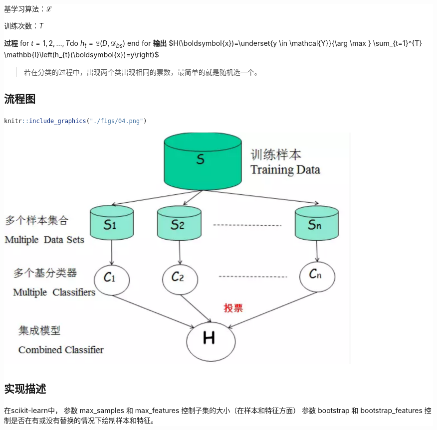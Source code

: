 基学习算法：$\mathcal{L}$

训练次数：$T$

**过程**
for $t=1,2, \dots, T \mathrm{do}$
$h_{t}=\mathfrak{L}\left(D, \mathcal{D}_{b s}\right)$
end for
**输出**
$H(\boldsymbol{x})=\underset{y \in \mathcal{Y}}{\arg \max } \sum_{t=1}^{T} \mathbb{I}\left(h_{t}(\boldsymbol{x})=y\right)$

>若在分类的过程中，出现两个类出现相同的票数，最简单的就是随机选一个。

## 流程图

```r
knitr::include_graphics("./figs/04.png")
```

<img src="./figs/04.png" width="696" />



## 实现描述
在scikit-learn中，
参数 max_samples 和 max_features 控制子集的大小（在样本和特征方面）
参数 bootstrap 和 bootstrap_features 控制是否在有或没有替换的情况下绘制样本和特征。
